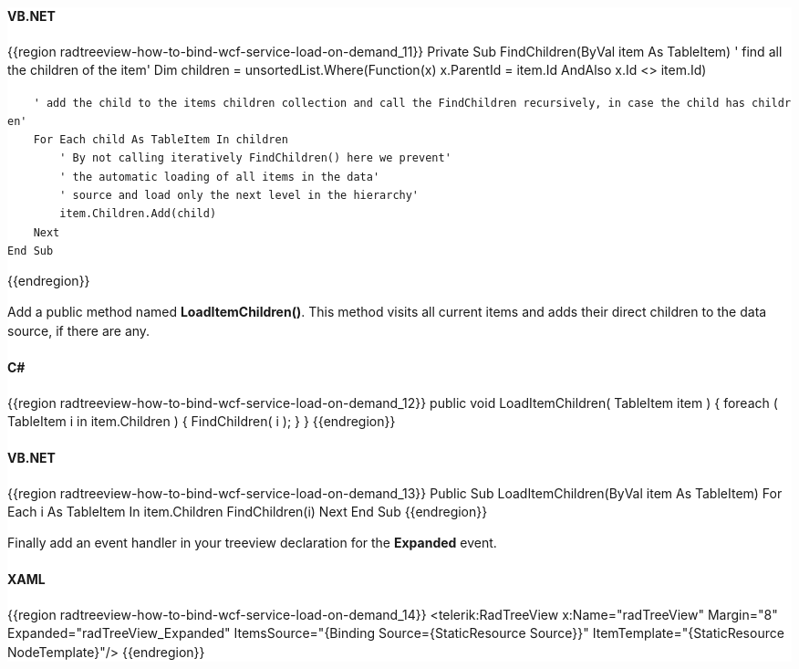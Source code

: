 #### __VB.NET__

{{region radtreeview-how-to-bind-wcf-service-load-on-demand_11}}
	Private Sub FindChildren(ByVal item As TableItem)
	    ' find all the children of the item'
	    Dim children = unsortedList.Where(Function(x) x.ParentId = item.Id AndAlso x.Id <> item.Id)
	
	    ' add the child to the items children collection and call the FindChildren recursively, in case the child has children'
	    For Each child As TableItem In children
	        ' By not calling iteratively FindChildren() here we prevent'
	        ' the automatic loading of all items in the data'
	        ' source and load only the next level in the hierarchy'
	        item.Children.Add(child)
	    Next
	End Sub
{{endregion}}

Add a public method named __LoadItemChildren()__. This method visits all current items and adds their direct children to the data source, if there are any. 

#### __C#__

{{region radtreeview-how-to-bind-wcf-service-load-on-demand_12}}
	public void LoadItemChildren( TableItem item )
	{
	    foreach ( TableItem i in item.Children )
	    {
	        FindChildren( i );
	    }
	}
{{endregion}}

#### __VB.NET__

{{region radtreeview-how-to-bind-wcf-service-load-on-demand_13}}
	Public Sub LoadItemChildren(ByVal item As TableItem)
	    For Each i As TableItem In item.Children
	        FindChildren(i)
	    Next
	End Sub
{{endregion}}

Finally add an event handler in your treeview declaration for the __Expanded__ event. 

#### __XAML__

{{region radtreeview-how-to-bind-wcf-service-load-on-demand_14}}
	<telerik:RadTreeView x:Name="radTreeView" Margin="8"
	    Expanded="radTreeView_Expanded"
	    ItemsSource="{Binding Source={StaticResource Source}}"
	    ItemTemplate="{StaticResource NodeTemplate}"/>
{{endregion}}
